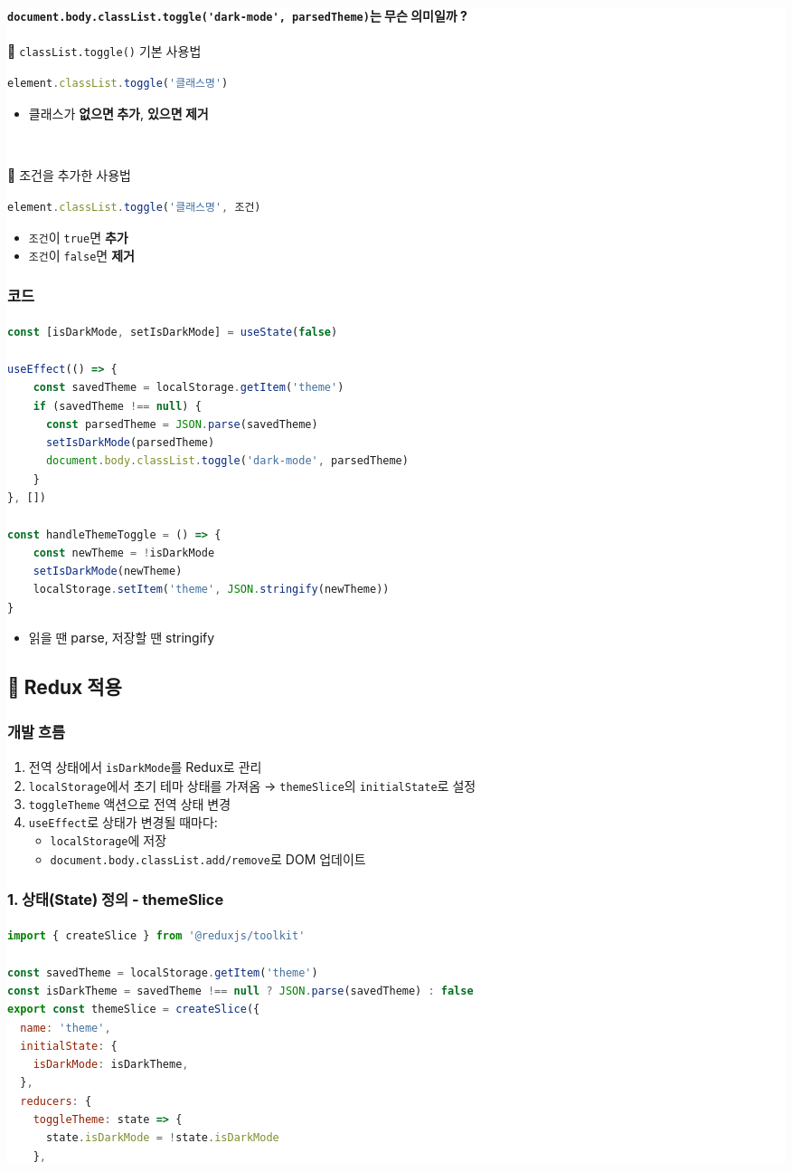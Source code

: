 #### `document.body.classList.toggle('dark-mode', parsedTheme)`는 무슨 의미일까 ?       
📌 `classList.toggle()` 기본 사용법
```js
element.classList.toggle('클래스명')
```
- 클래스가 **없으면 추가**, **있으면 제거**        

<br/>

📌 조건을 추가한 사용법

```js
element.classList.toggle('클래스명', 조건)
```
- `조건`이 `true`면 **추가**
- `조건`이 `false`면 **제거**

### 코드
```js
const [isDarkMode, setIsDarkMode] = useState(false)

useEffect(() => {
    const savedTheme = localStorage.getItem('theme')
    if (savedTheme !== null) {
      const parsedTheme = JSON.parse(savedTheme)
      setIsDarkMode(parsedTheme)
      document.body.classList.toggle('dark-mode', parsedTheme)
    }
}, [])

const handleThemeToggle = () => {
    const newTheme = !isDarkMode
    setIsDarkMode(newTheme)
    localStorage.setItem('theme', JSON.stringify(newTheme))
}
```

- 읽을 땐 parse, 저장할 땐 stringify

## 🔸 Redux 적용
### 개발 흐름
1. 전역 상태에서 `isDarkMode`를 Redux로 관리
2. `localStorage`에서 초기 테마 상태를 가져옴 → `themeSlice`의 `initialState`로 설정
3. `toggleTheme` 액션으로 전역 상태 변경
4. `useEffect`로 상태가 변경될 때마다:
    - `localStorage`에 저장
    - `document.body.classList.add/remove`로 DOM 업데이트

### 1. 상태(State) 정의 - themeSlice

```js
import { createSlice } from '@reduxjs/toolkit'

const savedTheme = localStorage.getItem('theme')
const isDarkTheme = savedTheme !== null ? JSON.parse(savedTheme) : false
export const themeSlice = createSlice({
  name: 'theme',
  initialState: { 
    isDarkMode: isDarkTheme,
  },
  reducers: {
    toggleTheme: state => {
      state.isDarkMode = !state.isDarkMode
    },
```